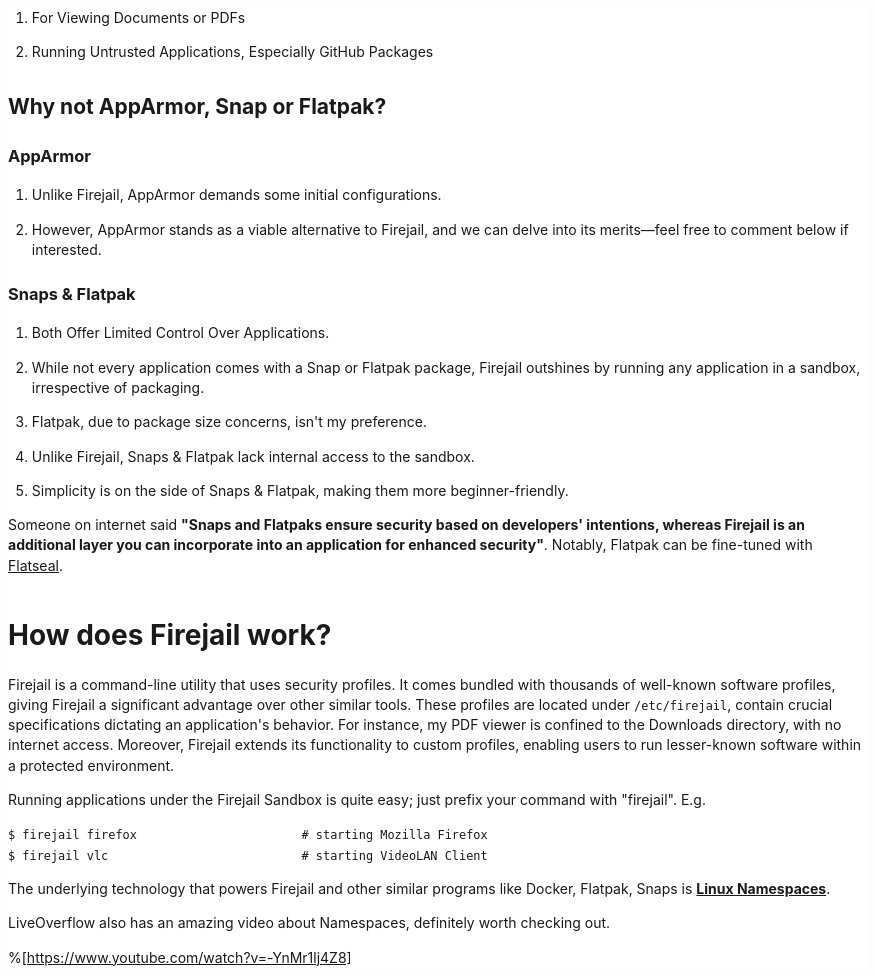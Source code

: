 1. For Viewing Documents or PDFs
    
2. Running Untrusted Applications, Especially GitHub Packages
    

## Why not AppArmor, Snap or Flatpak?

### AppArmor

1. Unlike Firejail, AppArmor demands some initial configurations.
    
2. However, AppArmor stands as a viable alternative to Firejail, and we can delve into its merits—feel free to comment below if interested.
    

### Snaps & Flatpak

1. Both Offer Limited Control Over Applications.
    
2. While not every application comes with a Snap or Flatpak package, Firejail outshines by running any application in a sandbox, irrespective of packaging.
    
3. Flatpak, due to package size concerns, isn't my preference.
    
4. Unlike Firejail, Snaps & Flatpak lack internal access to the sandbox.
    
5. Simplicity is on the side of Snaps & Flatpak, making them more beginner-friendly.
    

Someone on internet said **"Snaps and Flatpaks ensure security based on developers' intentions, whereas Firejail is an additional layer you can incorporate into an application for enhanced security"**. Notably, Flatpak can be fine-tuned with [Flatseal](https://flathub.org/apps/com.github.tchx84.Flatseal).

# How does Firejail work?

Firejail is a command-line utility that uses security profiles. It comes bundled with thousands of well-known software profiles, giving Firejail a significant advantage over other similar tools. These profiles are located under `/etc/firejail`, contain crucial specifications dictating an application's behavior. For instance, my PDF viewer is confined to the Downloads directory, with no internet access. Moreover, Firejail extends its functionality to custom profiles, enabling users to run lesser-known software within a protected environment.

Running applications under the Firejail Sandbox is quite easy; just prefix your command with "firejail". E.g.

```plaintext
$ firejail firefox                       # starting Mozilla Firefox
$ firejail vlc                           # starting VideoLAN Client
```

The underlying technology that powers Firejail and other similar programs like Docker, Flatpak, Snaps is [**Linux Namespaces**](https://lwn.net/Articles/531114/).

LiveOverflow also has an amazing video about Namespaces, definitely worth checking out.

%[https://www.youtube.com/watch?v=-YnMr1lj4Z8] 
